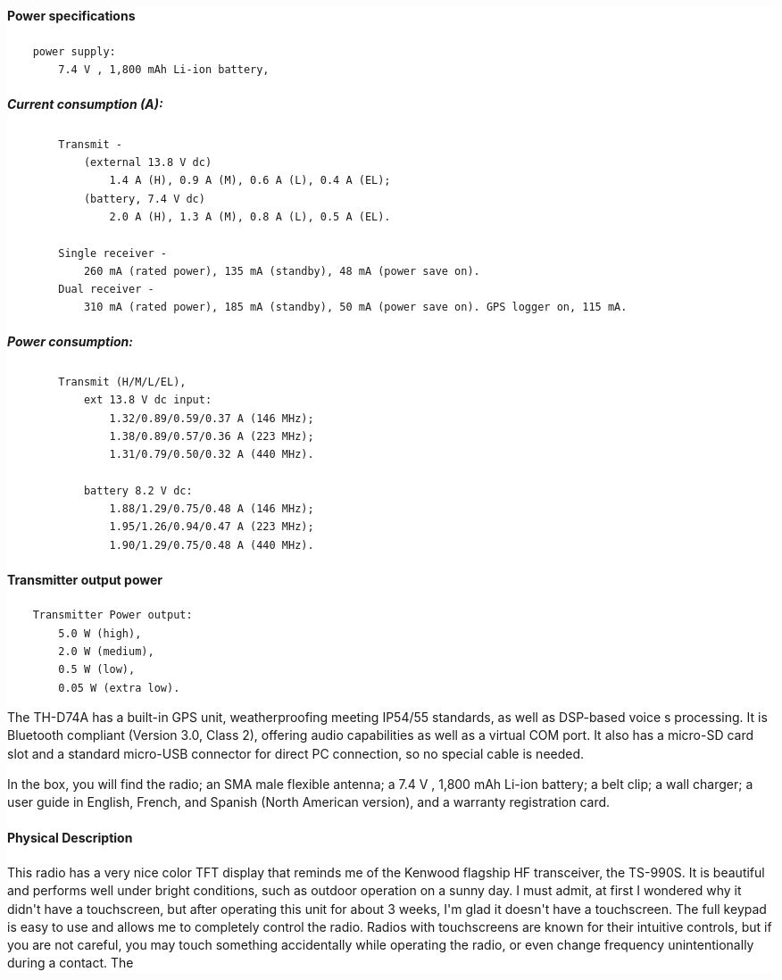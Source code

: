 #### Power specifications
	 	power supply:
			7.4 V , 1,800 mAh Li-ion battery,

		
#####		Current consumption (A): 
			Transmit - 
				(external 13.8 V dc) 
					1.4 A (H), 0.9 A (M), 0.6 A (L), 0.4 A (EL); 
				(battery, 7.4 V dc) 
					2.0 A (H), 1.3 A (M), 0.8 A (L), 0.5 A (EL). 

			Single receiver - 
				260 mA (rated power), 135 mA (standby), 48 mA (power save on). 
			Dual receiver - 
				310 mA (rated power), 185 mA (standby), 50 mA (power save on). GPS logger on, 115 mA.
		
#####		Power consumption:
    		Transmit (H/M/L/EL),
        		ext 13.8 V dc input: 
            		1.32/0.89/0.59/0.37 A (146 MHz); 
            		1.38/0.89/0.57/0.36 A (223 MHz); 
            		1.31/0.79/0.50/0.32 A (440 MHz).

		 		battery 8.2 V dc:
			 		1.88/1.29/0.75/0.48 A (146 MHz);
			 		1.95/1.26/0.94/0.47 A (223 MHz);
			 		1.90/1.29/0.75/0.48 A (440 MHz).

#### Transmitter output power
		Transmitter Power output: 
        	5.0 W (high), 
            2.0 W (medium), 
            0.5 W (low), 
            0.05 W (extra low).
	
The TH-D74A has a built-in GPS unit, weatherproofing meeting IP54/55 standards, as well as DSP-based voice s processing. It is Bluetooth compliant (Version 3.0, Class 2), offering audio capabilities as well as a virtual COM port. It also has a micro-SD card slot and a standard micro-USB connector for direct PC connection, so no special cable is needed.

In the box, you will find the radio; an SMA male flexible antenna; a 7.4 V , 1,800 mAh Li-ion battery; a belt clip; a wall charger; a user guide in English, French, and Spanish (North American version), and a warranty registration card.

#### Physical Description
This radio has a very nice color TFT display that reminds me of the Kenwood flagship HF transceiver, the TS-990S.
It is beautiful and performs well under bright conditions, such as outdoor operation on a sunny day. I must admit, at first I wondered why it didn't have a touchscreen, but after operating this unit for about 3 weeks, I'm glad it doesn't have a touchscreen. The full keypad is easy to use and allows me to completely control the radio. Radios with touchscreens are known for their intuitive controls, but if you are not careful, you may touch something accidentally while operating the radio, or even change frequency unintentionally during a contact. The
